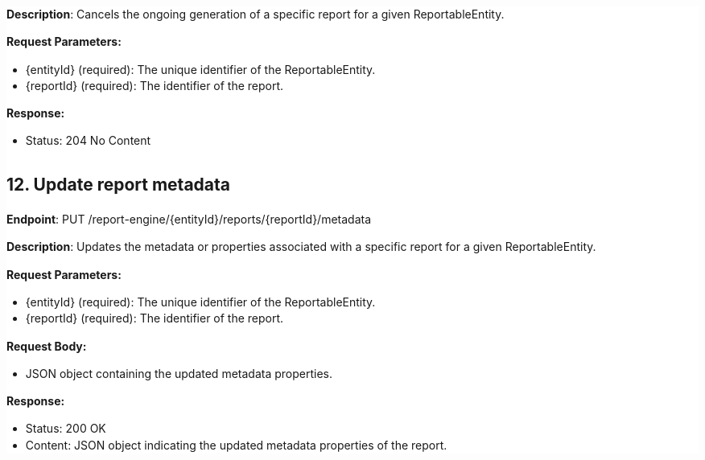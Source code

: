 **Description**: Cancels the ongoing generation of a specific report for a given ReportableEntity.

**Request Parameters:**
- {entityId} (required): The unique identifier of the ReportableEntity.
- {reportId} (required): The identifier of the report.

**Response:**
- Status: 204 No Content

## 12. Update report metadata

**Endpoint**: PUT /report-engine/{entityId}/reports/{reportId}/metadata

**Description**: Updates the metadata or properties associated with a specific report for a given ReportableEntity.

**Request Parameters:**
- {entityId} (required): The unique identifier of the ReportableEntity.
- {reportId} (required): The identifier of the report.

**Request Body:**
- JSON object containing the updated metadata properties.

**Response:**
- Status: 200 OK
- Content: JSON object indicating the updated metadata properties of the report.
